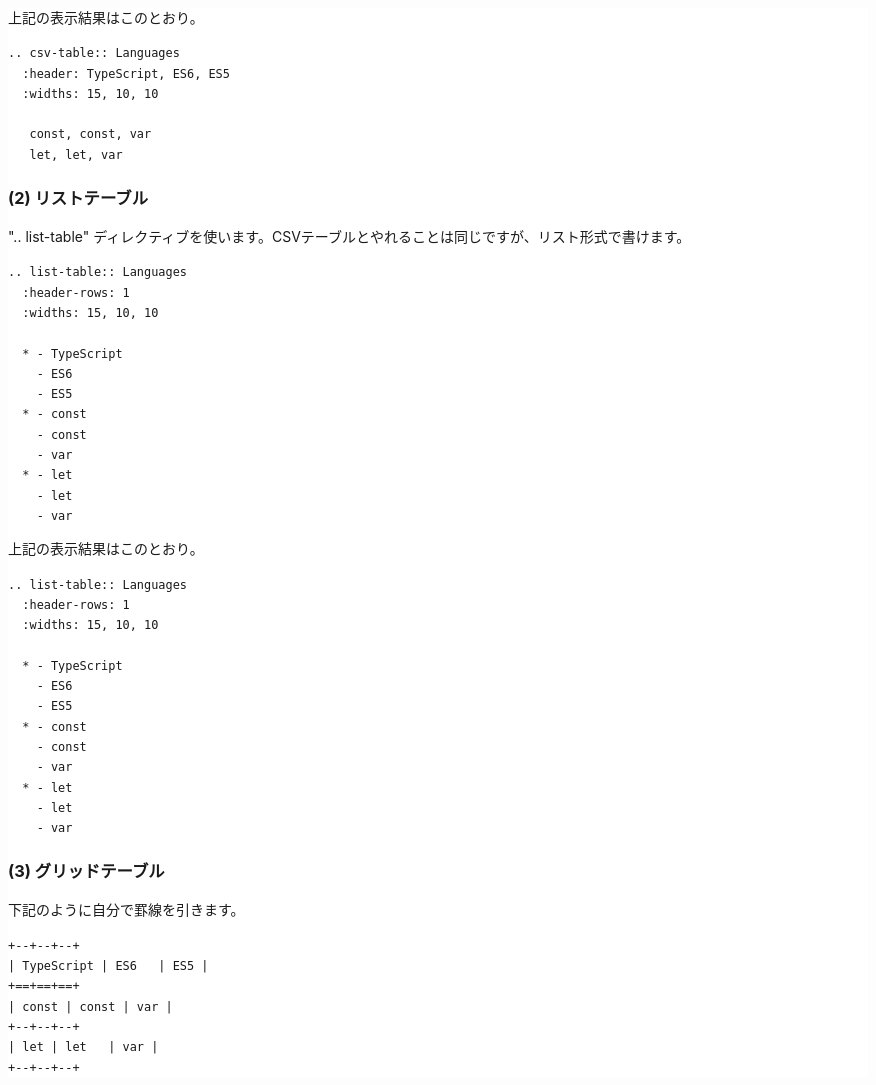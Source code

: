 上記の表示結果はこのとおり。

```{eval-rst}
.. csv-table:: Languages
  :header: TypeScript, ES6, ES5
  :widths: 15, 10, 10

   const, const, var
   let, let, var
```

### (2) リストテーブル

".. list-table" ディレクティブを使います。CSVテーブルとやれることは同じですが、リスト形式で書けます。

```
.. list-table:: Languages
  :header-rows: 1
  :widths: 15, 10, 10

  * - TypeScript
    - ES6
    - ES5
  * - const
    - const
    - var
  * - let
    - let
    - var
```

上記の表示結果はこのとおり。

```{eval-rst}
.. list-table:: Languages
  :header-rows: 1
  :widths: 15, 10, 10

  * - TypeScript
    - ES6
    - ES5
  * - const
    - const
    - var
  * - let
    - let
    - var
```

### (3) グリッドテーブル

下記のように自分で罫線を引きます。

```
+--+--+--+
| TypeScript | ES6   | ES5 |
+==+==+==+
| const | const | var |
+--+--+--+
| let | let   | var |
+--+--+--+
```
